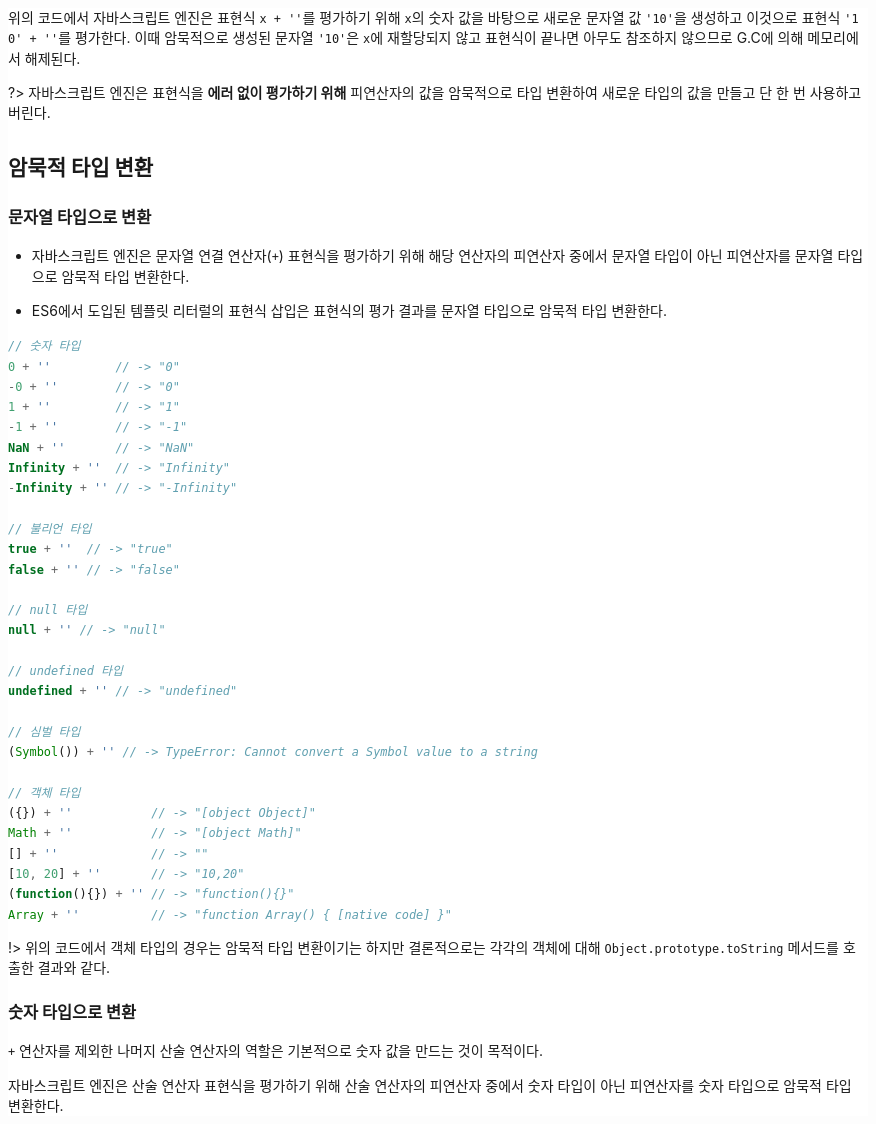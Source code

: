 위의 코드에서 자바스크립트 엔진은 표현식 `x + ''`를 평가하기 위해 `x`의 숫자 값을 바탕으로 새로운 문자열 값 `'10'`을 생성하고 이것으로 표현식 `'10' + ''`를 평가한다. 이때 암묵적으로 생성된 문자열 `'10'`은 `x`에 재할당되지 않고 표현식이 끝나면 아무도 참조하지 않으므로 G.C에 의해 메모리에서 해제된다.

?> 자바스크립트 엔진은 표현식을 **에러 없이 평가하기 위해** 피연산자의 값을 암묵적으로 타입 변환하여 새로운 타입의 값을 만들고 단 한 번 사용하고 버린다.

## 암묵적 타입 변환

### 문자열 타입으로 변환

- 자바스크립트 엔진은 문자열 연결 연산자(`+`) 표현식을 평가하기 위해 해당 연산자의 피연산자 중에서 문자열 타입이 아닌 피연산자를 문자열 타입으로 암묵적 타입 변환한다.

- ES6에서 도입된 템플릿 리터럴의 표현식 삽입은 표현식의 평가 결과를 문자열 타입으로 암묵적 타입 변환한다.

```javascript
// 숫자 타입
0 + ''         // -> "0"
-0 + ''        // -> "0"
1 + ''         // -> "1"
-1 + ''        // -> "-1"
NaN + ''       // -> "NaN"
Infinity + ''  // -> "Infinity"
-Infinity + '' // -> "-Infinity"

// 불리언 타입
true + ''  // -> "true"
false + '' // -> "false"

// null 타입
null + '' // -> "null"

// undefined 타입
undefined + '' // -> "undefined"

// 심벌 타입
(Symbol()) + '' // -> TypeError: Cannot convert a Symbol value to a string

// 객체 타입
({}) + ''           // -> "[object Object]"
Math + ''           // -> "[object Math]"
[] + ''             // -> ""
[10, 20] + ''       // -> "10,20"
(function(){}) + '' // -> "function(){}"
Array + ''          // -> "function Array() { [native code] }"
```

!> 위의 코드에서 객체 타입의 경우는 암묵적 타입 변환이기는 하지만 결론적으로는 각각의 객체에 대해 `Object.prototype.toString` 메서드를 호출한 결과와 같다.

### 숫자 타입으로 변환

`+` 연산자를 제외한 나머지 산술 연산자의 역할은 기본적으로 숫자 값을 만드는 것이 목적이다.

자바스크립트 엔진은 산술 연산자 표현식을 평가하기 위해 산술 연산자의 피연산자 중에서 숫자 타입이 아닌 피연산자를 숫자 타입으로 암묵적 타입 변환한다.
